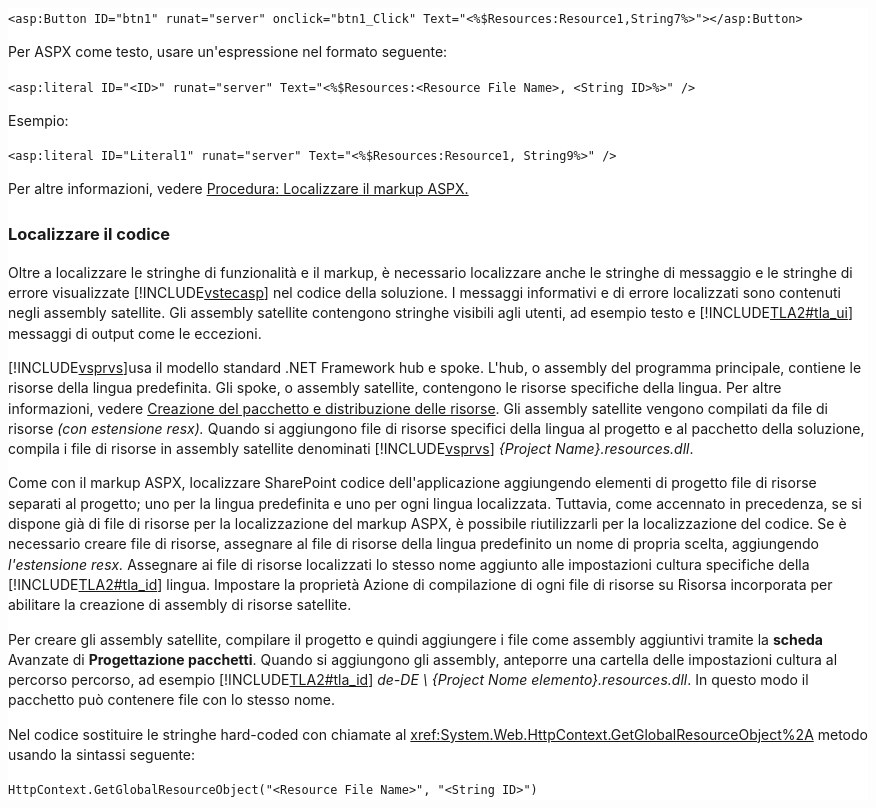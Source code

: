 ```aspx-csharp
<asp:Button ID="btn1" runat="server" onclick="btn1_Click" Text="<%$Resources:Resource1,String7%>"></asp:Button>
```

 Per ASPX come testo, usare un'espressione nel formato seguente:

```aspx-csharp
<asp:literal ID="<ID>" runat="server" Text="<%$Resources:<Resource File Name>, <String ID>%>" />
```

 Esempio:

```aspx-csharp
<asp:literal ID="Literal1" runat="server" Text="<%$Resources:Resource1, String9%>" />
```

 Per altre informazioni, vedere [Procedura: Localizzare il markup ASPX.](../sharepoint/how-to-localize-aspx-markup.md)

### <a name="localize-code"></a>Localizzare il codice
 Oltre a localizzare le stringhe di funzionalità e il markup, è necessario localizzare anche le stringhe di messaggio e le stringhe di errore visualizzate [!INCLUDE[vstecasp](../sharepoint/includes/vstecasp-md.md)] nel codice della soluzione. I messaggi informativi e di errore localizzati sono contenuti negli assembly satellite. Gli assembly satellite contengono stringhe visibili agli utenti, ad esempio testo e [!INCLUDE[TLA2#tla_ui](../sharepoint/includes/tla2sharptla-ui-md.md)] messaggi di output come le eccezioni.

 [!INCLUDE[vsprvs](../sharepoint/includes/vsprvs-md.md)]usa il modello standard .NET Framework hub e spoke. L'hub, o assembly del programma principale, contiene le risorse della lingua predefinita. Gli spoke, o assembly satellite, contengono le risorse specifiche della lingua. Per altre informazioni, vedere [Creazione del pacchetto e distribuzione delle risorse](/previous-versions/dotnet/netframework-4.0/sb6a8618(v=vs.100)). Gli assembly satellite vengono compilati da file di risorse *(con estensione resx).* Quando si aggiungono file di risorse specifici della lingua al progetto e al pacchetto della soluzione, compila i file di risorse in assembly satellite denominati [!INCLUDE[vsprvs](../sharepoint/includes/vsprvs-md.md)] *{Project Name}.resources.dll*.

 Come con il markup ASPX, localizzare SharePoint codice dell'applicazione aggiungendo elementi di progetto file di risorse separati al progetto; uno per la lingua predefinita e uno per ogni lingua localizzata. Tuttavia, come accennato in precedenza, se si dispone già di file di risorse per la localizzazione del markup ASPX, è possibile riutilizzarli per la localizzazione del codice. Se è necessario creare file di risorse, assegnare al file di risorse della lingua predefinito un nome di propria scelta, aggiungendo *l'estensione resx.* Assegnare ai file di risorse localizzati lo stesso nome aggiunto alle impostazioni cultura specifiche della [!INCLUDE[TLA2#tla_id](../sharepoint/includes/tla2sharptla-id-md.md)] lingua. Impostare la proprietà Azione di compilazione di ogni file di risorse su Risorsa incorporata per abilitare la creazione di assembly di risorse satellite.

 Per creare gli assembly satellite, compilare il progetto e quindi aggiungere i file come assembly aggiuntivi tramite la **scheda** Avanzate di **Progettazione pacchetti**. Quando si aggiungono gli assembly, anteporre una cartella delle impostazioni cultura al percorso percorso, ad esempio [!INCLUDE[TLA2#tla_id](../sharepoint/includes/tla2sharptla-id-md.md)] *de-DE \\ {Project Nome elemento}.resources.dll*. In questo modo il pacchetto può contenere file con lo stesso nome.

 Nel codice sostituire le stringhe hard-coded con chiamate al <xref:System.Web.HttpContext.GetGlobalResourceObject%2A> metodo usando la sintassi seguente:

```aspx-csharp
HttpContext.GetGlobalResourceObject("<Resource File Name>", "<String ID>")
```
